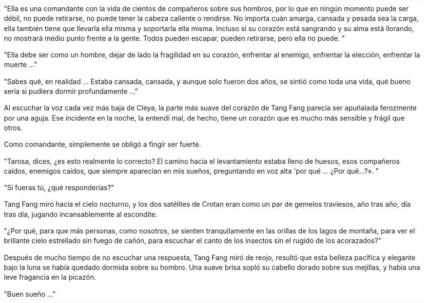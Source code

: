 "Ella es una comandante con la vida de cientos de compañeros sobre sus hombros, por lo que en ningún momento puede ser débil, no puede retirarse, no puede tener la cabeza caliente o rendirse. No importa cuán amarga, cansada y pesada sea la carga, ella también tiene que llevarla ella misma y soportarla ella misma. Incluso si su corazón está sangrando y su alma está llorando, no mostrará medio punto frente a la gente. Todos pueden escapar, pueden retirarse, pero ella no puede. "

"Ella debe ser como un hombre, dejar de lado la fragilidad en su corazón, enfrentar al enemigo, enfrentar la elección, enfrentar la muerte ..."

"Sabes qué, en realidad ... Estaba cansada, cansada, y aunque solo fueron dos años, se sintió como toda una vida, qué bueno sería si pudiera dormir profundamente ..."

Al escuchar la voz cada vez más baja de Cleya, la parte más suave del corazón de Tang Fang parecía ser apuñalada ferozmente por una aguja. Ese incidente en la noche, la entendí mal, de hecho, tiene un corazón que es mucho más sensible y frágil que otros.

Como comandante, simplemente se obligó a fingir ser fuerte.

"Tarosa, dices, ¿es esto realmente lo correcto? El camino hacia el levantamiento estaba lleno de huesos, esos compañeros caídos, enemigos caídos, que siempre aparecían en mis sueños, preguntando en voz alta 'por qué ... ¿Por qué...?». "

"Si fueras tú, ¿qué responderías?"

Tang Fang miró hacia el cielo nocturno, y los dos satélites de Crotan eran como un par de gemelos traviesos, año tras año, día tras día, jugando incansablemente al escondite.

"¿Por qué, para que más personas, como nosotros, se sienten tranquilamente en las orillas de los lagos de montaña, para ver el brillante cielo estrellado sin fuego de cañón, para escuchar el canto de los insectos sin el rugido de los acorazados?"

Después de mucho tiempo de no escuchar una respuesta, Tang Fang miró de reojo, resultó que esta belleza pacífica y elegante bajo la luna se había quedado dormida sobre su hombro. Una suave brisa sopló su cabello dorado sobre sus mejillas, y había una leve fragancia en la picazón.

"Buen sueño ..."